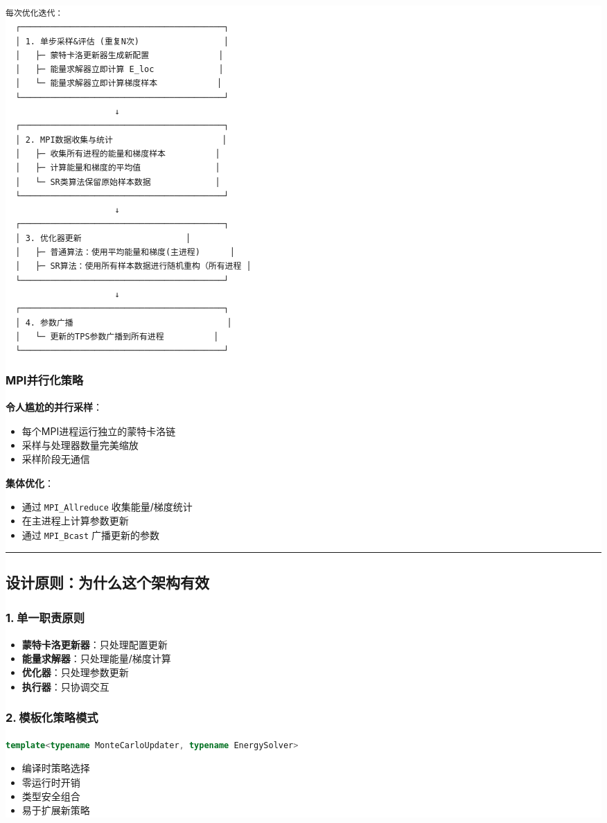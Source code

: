 ```
每次优化迭代：
  ┌─────────────────────────────────────────┐
  │ 1. 单步采样&评估 (重复N次)                 │
  │   ├─ 蒙特卡洛更新器生成新配置              │
  │   ├─ 能量求解器立即计算 E_loc             │
  │   └─ 能量求解器立即计算梯度样本            │
  └─────────────────────────────────────────┘
                      ↓
  ┌─────────────────────────────────────────┐
  │ 2. MPI数据收集与统计                      │
  │   ├─ 收集所有进程的能量和梯度样本          │
  │   ├─ 计算能量和梯度的平均值               │
  │   └─ SR类算法保留原始样本数据             │
  └─────────────────────────────────────────┘
                      ↓
  ┌─────────────────────────────────────────┐
  │ 3. 优化器更新                     │
  │   ├─ 普通算法：使用平均能量和梯度(主进程)      │
  │   ├─ SR算法：使用所有样本数据进行随机重构（所有进程 │
  └─────────────────────────────────────────┘
                      ↓
  ┌─────────────────────────────────────────┐
  │ 4. 参数广播                               │
  │   └─ 更新的TPS参数广播到所有进程          │
  └─────────────────────────────────────────┘
```

### MPI并行化策略

**令人尴尬的并行采样**：
- 每个MPI进程运行独立的蒙特卡洛链
- 采样与处理器数量完美缩放
- 采样阶段无通信

**集体优化**：
- 通过 `MPI_Allreduce` 收集能量/梯度统计
- 在主进程上计算参数更新
- 通过 `MPI_Bcast` 广播更新的参数

---

## 设计原则：为什么这个架构有效

### 1. 单一职责原则
- **蒙特卡洛更新器**：只处理配置更新
- **能量求解器**：只处理能量/梯度计算
- **优化器**：只处理参数更新
- **执行器**：只协调交互

### 2. 模板化策略模式
```cpp
template<typename MonteCarloUpdater, typename EnergySolver>
```
- 编译时策略选择
- 零运行时开销
- 类型安全组合
- 易于扩展新策略
